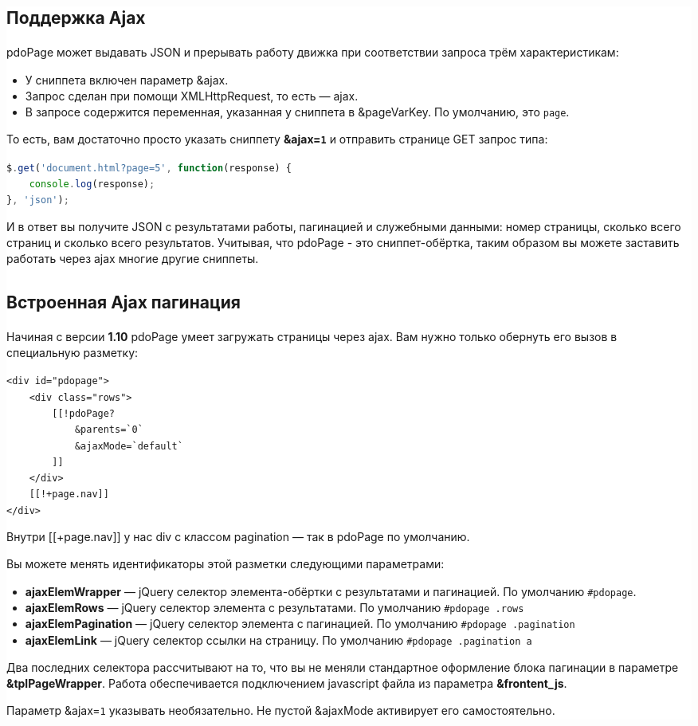 ## Поддержка Ajax

pdoPage может выдавать JSON и прерывать работу движка при соответствии запроса трём характеристикам:

* У сниппета включен параметр &ajax.
* Запрос сделан при помощи XMLHttpRequest, то есть — ajax.
* В запросе содержится переменная, указанная у сниппета в &pageVarKey. По умолчанию, это `page`.

То есть, вам достаточно просто указать сниппету **&ajax=`1`** и отправить странице GET запрос типа:

``` javascript
$.get('document.html?page=5', function(response) {
    console.log(response);
}, 'json');
```

И в ответ вы получите JSON c результатами работы, пагинацией и служебными данными: номер страницы, сколько всего страниц и сколько всего результатов.
Учитывая, что pdoPage - это сниппет-обёртка, таким образом вы можете заставить работать через ajax многие другие сниппеты.

## Встроенная Ajax пагинация

Начиная с версии **1.10** pdoPage умеет загружать страницы через ajax. Вам нужно только обернуть его вызов в специальную разметку:

``` modx
<div id="pdopage">
    <div class="rows">
        [[!pdoPage?
            &parents=`0`
            &ajaxMode=`default`
        ]]
    </div>
    [[!+page.nav]]
</div>
```

Внутри [[+page.nav]] у нас div с классом pagination — так в pdoPage по умолчанию.

Вы можете менять идентификаторы этой разметки следующими параметрами:

* **ajaxElemWrapper** — jQuery селектор элемента-обёртки с результатами и пагинацией. По умолчанию `#pdopage`.
* **ajaxElemRows** — jQuery селектор элемента с результатами. По умолчанию `#pdopage .rows`
* **ajaxElemPagination** — jQuery селектор элемента с пагинацией. По умолчанию `#pdopage .pagination`
* **ajaxElemLink** — jQuery селектор ссылки на страницу. По умолчанию `#pdopage .pagination a`

Два последних селектора рассчитывают на то, что вы не меняли стандартное оформление блока пагинации в параметре **&tplPageWrapper**.
Работа обеспечивается подключением javascript файла из параметра **&frontent_js**.

Параметр &ajax=`1` указывать необязательно. Не пустой &ajaxMode активирует его самостоятельно.


[0]: /components/pdotools/general-parameters